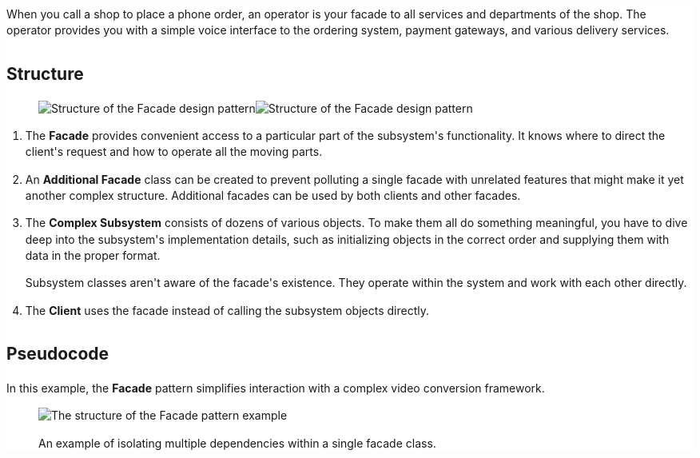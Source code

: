 When you call a shop to place a phone order, an operator is your facade to all services and departments of the shop. The operator provides you with a simple voice interface to the ordering system, payment gateways, and various delivery services.

## Structure

<figure class="image">
<img
src="https://refactoring.guru/images/patterns/diagrams/facade/structure.png?id=258401362234ac77a2aaf1cde62339e7"
class="structure-img-non-indexed d-none d-xl-block"
srcset="https://refactoring.guru/images/patterns/diagrams/facade/structure-2x.png?id=528ca429555bce293b7c3bd90954e097 2x"
loading="lazy" width="560"
alt="Structure of the Facade design pattern" /><img
src="https://refactoring.guru/images/patterns/diagrams/facade/structure-indexed.png?id=2da06d6b850701ea15cf72f9d2642fb8"
class="structure-img-indexed d-xl-none"
srcset="https://refactoring.guru/images/patterns/diagrams/facade/structure-indexed-2x.png?id=4d181bcf1df5d58c533e6c92461e9571 2x"
loading="lazy" width="600"
alt="Structure of the Facade design pattern" />
</figure>

1. The **Facade** provides convenient access to a particular part of the subsystem's functionality. It knows where to direct the client's request and how to operate all the moving parts.

2. An **Additional Facade** class can be created to prevent polluting a single facade with unrelated features that might make it yet another complex structure. Additional facades can be used by both clients and other facades.

3. The **Complex Subsystem** consists of dozens of various objects. To make them all do something meaningful, you have to dive deep into the subsystem's implementation details, such as initializing objects in the correct order and supplying them with data in the proper format.

    Subsystem classes aren't aware of the facade's existence. They
    operate within the system and work with each other directly.

4. The **Client** uses the facade instead of calling the subsystem objects directly.

## Pseudocode

In this example, the **Facade** pattern simplifies interaction with a
complex video conversion framework.

<figure class="image">
<img
src="https://refactoring.guru/images/patterns/diagrams/facade/example.png?id=2249d134e3ff83819dfc19032f02eced"
srcset="https://refactoring.guru/images/patterns/diagrams/facade/example-2x.png?id=f2c846d74041626c923ff3e8919b68a9 2x"
loading="lazy" width="570"
alt="The structure of the Facade pattern example" />
<figcaption><p>An example of isolating multiple dependencies within a
single facade class.</p></figcaption>
</figure>
